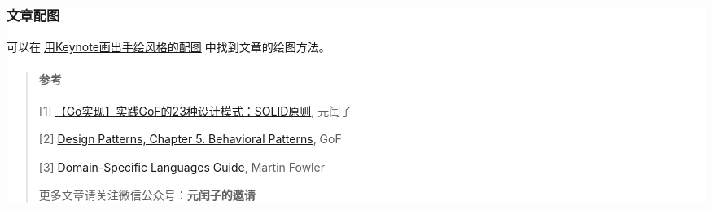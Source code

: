### 文章配图

可以在 [用Keynote画出手绘风格的配图](https://mp.weixin.qq.com/s/-sYW-oa6KzTR9LNdMWCSnQ) 中找到文章的绘图方法。

> #### 参考
>
> [1] [【Go实现】实践GoF的23种设计模式：SOLID原则](https://mp.weixin.qq.com/s/s3aD4mK2Aw4v99tbCIe9HA), 元闰子
>
> [2] [Design Patterns, Chapter 5. Behavioral Patterns](https://learning.oreilly.com/library/view/design-patterns-elements/0201633612/ch05.html), GoF
>
> [3] [Domain-Specific Languages Guide](https://martinfowler.com/dsl.html), Martin Fowler
>
> 更多文章请关注微信公众号：**元闰子的邀请**
